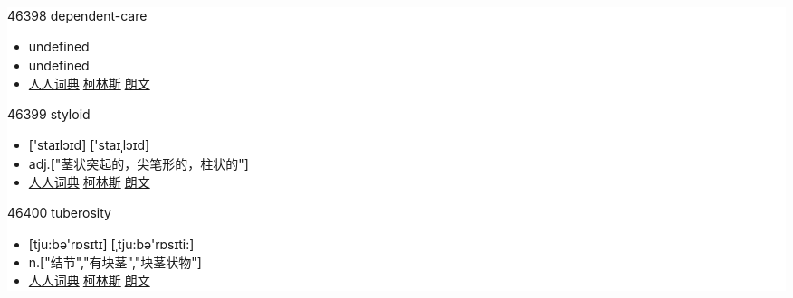 46398 dependent-care 
- undefined 
- undefined 
- [人人词典](https://www.91dict.com/words?w=dependent-care) [柯林斯](https://www.collinsdictionary.com/zh/dictionary/english/dependent-care) [朗文](https://www.ldoceonline.com/dictionary/dependent-care) 

46399 styloid 
- ['staɪlɔɪd]  ['staɪˌlɔɪd] 
- adj.["茎状突起的，尖笔形的，柱状的"]   
- [人人词典](https://www.91dict.com/words?w=styloid) [柯林斯](https://www.collinsdictionary.com/zh/dictionary/english/styloid) [朗文](https://www.ldoceonline.com/dictionary/styloid) 

46400 tuberosity 
- [tju:bə'rɒsɪtɪ]  [ˌtju:bə'rɒsɪti:] 
- n.["结节","有块茎","块茎状物"]   
- [人人词典](https://www.91dict.com/words?w=tuberosity) [柯林斯](https://www.collinsdictionary.com/zh/dictionary/english/tuberosity) [朗文](https://www.ldoceonline.com/dictionary/tuberosity) 

